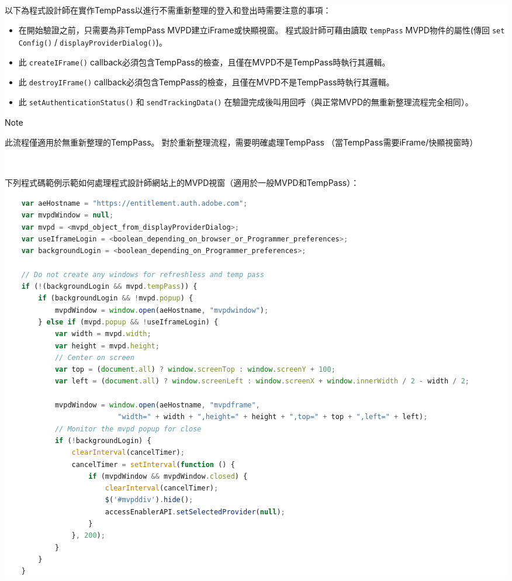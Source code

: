 以下為程式設計師在實作TempPass以進行不需重新整理的登入和登出時需要注意的事項：

- 在開始驗證之前，只需要為非TempPass MVPD建立iFrame或快顯視窗。 程式設計師可藉由讀取 `tempPass` MVPD物件的屬性(傳回 `setConfig()` / `displayProviderDialog()`)。

- 此 `createIFrame()` callback必須包含TempPass的檢查，且僅在MVPD不是TempPass時執行其邏輯。

- 此 `destroyIFrame()` callback必須包含TempPass的檢查，且僅在MVPD不是TempPass時執行其邏輯。

- 此 `setAuthenticationStatus()` 和 `sendTrackingData()` 在驗證完成後叫用回呼（與正常MVPD的無重新整理流程完全相同）。

>[!NOTE]
>
>此流程僅適用於無重新整理的TempPass。 對於重新整理流程，需要明確處理TempPass （當TempPass需要iFrame/快顯視窗時）

</br>

下列程式碼範例示範如何處理程式設計師網站上的MVPD視窗（適用於一般MVPD和TempPass）：

```javascript
    var aeHostname = "https://entitlement.auth.adobe.com";
    var mvpdWindow = null;
    var mvpd = <mvpd_object_from_displayProviderDialog>;
    var useIframeLogin = <boolean_depending_on_browser_or_Programmer_preferences>;
    var backgroundLogin = <boolean_depending_on_Programmer_preferences>;
     
    // Do not create any windows for refreshless and temp pass
    if (!(backgroundLogin && mvpd.tempPass)) {
        if (backgroundLogin && !mvpd.popup) {
            mvpdWindow = window.open(aeHostname, "mvpdwindow");
        } else if (mvpd.popup && !useIframeLogin) {
            var width = mvpd.width;
            var height = mvpd.height;
            // Center on screen
            var top = (document.all) ? window.screenTop : window.screenY + 100;
            var left = (document.all) ? window.screenLeft : window.screenX + window.innerWidth / 2 - width / 2;
        
            mvpdWindow = window.open(aeHostname, "mvpdframe",
                           "width=" + width + ",height=" + height + ",top=" + top + ",left=" + left);
            // Monitor the mvpd popup for close
            if (!backgroundLogin) {
                clearInterval(cancelTimer);
                cancelTimer = setInterval(function () {
                    if (mvpdWindow && mvpdWindow.closed) {
                        clearInterval(cancelTimer);
                        $('#mvpddiv').hide();
                        accessEnablerAPI.setSelectedProvider(null);
                    }
                }, 200);
            }
        }
    }
```
